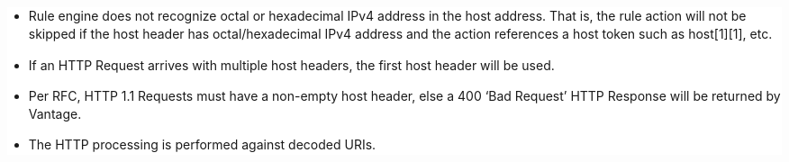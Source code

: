 *   Rule engine does not recognize octal or hexadecimal IPv4 address in the host address. That is, the rule action will not be skipped if the host header has octal/hexadecimal IPv4 address and the action references a host token such as host[1][1], etc.

*   If an HTTP Request arrives with multiple host headers, the first host header will be used.

*   Per RFC, HTTP 1.1 Requests must have a non-empty host header, else a 400 ‘Bad Request’ HTTP Response will be returned by Vantage.

*   The HTTP processing is performed against decoded URIs.